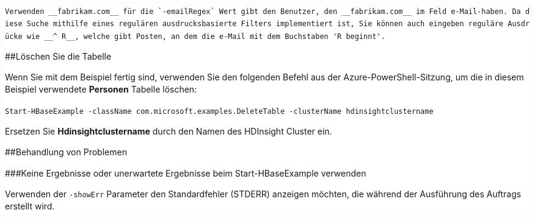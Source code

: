     Verwenden __fabrikam.com__ für die `-emailRegex` Wert gibt den Benutzer, den __fabrikam.com__ im Feld e-Mail-haben. Da diese Suche mithilfe eines regulären ausdrucksbasierte Filters implementiert ist, Sie können auch eingeben reguläre Ausdrücke wie __^ R__, welche gibt Posten, an dem die e-Mail mit dem Buchstaben 'R beginnt'.

##<a name="delete-the-table"></a>Löschen Sie die Tabelle

Wenn Sie mit dem Beispiel fertig sind, verwenden Sie den folgenden Befehl aus der Azure-PowerShell-Sitzung, um die in diesem Beispiel verwendete __Personen__ Tabelle löschen:

    Start-HBaseExample -className com.microsoft.examples.DeleteTable -clusterName hdinsightclustername

Ersetzen Sie __Hdinsightclustername__ durch den Namen des HDInsight Cluster ein.

##<a name="troubleshooting"></a>Behandlung von Problemen

###<a name="no-results-or-unexpected-results-when-using-start-hbaseexample"></a>Keine Ergebnisse oder unerwartete Ergebnisse beim Start-HBaseExample verwenden

Verwenden der `-showErr` Parameter den Standardfehler (STDERR) anzeigen möchten, die während der Ausführung des Auftrags erstellt wird.
